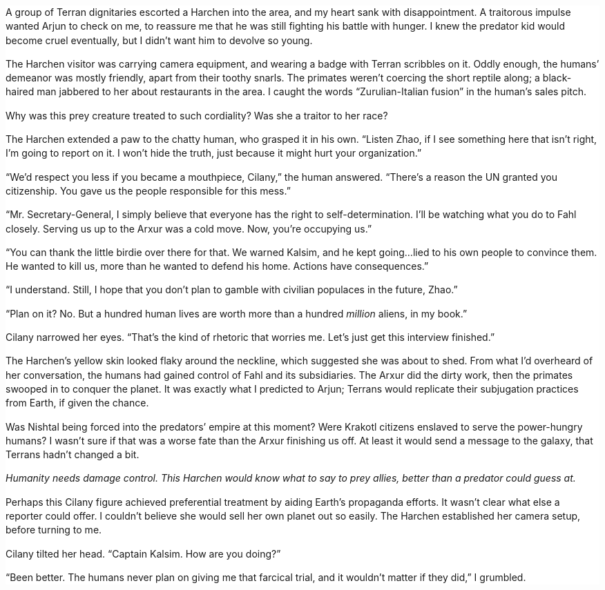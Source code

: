 A group of Terran dignitaries escorted a Harchen into the area, and my heart sank with disappointment. A traitorous impulse wanted Arjun to check on me, to reassure me that he was still fighting his battle with hunger. I knew the predator kid would become cruel eventually, but I didn’t want him to devolve so young.

The Harchen visitor was carrying camera equipment, and wearing a badge with Terran scribbles on it. Oddly enough, the humans’ demeanor was mostly friendly, apart from their toothy snarls. The primates weren’t coercing the short reptile along; a black-haired man jabbered to her about restaurants in the area. I caught the words “Zurulian-Italian fusion” in the human’s sales pitch.

Why was this prey creature treated to such cordiality? Was she a traitor to her race?

The Harchen extended a paw to the chatty human, who grasped it in his own. “Listen Zhao, if I see something here that isn’t right, I’m going to report on it. I won’t hide the truth, just because it might hurt your organization.”

“We’d respect you less if you became a mouthpiece, Cilany,” the human answered. “There’s a reason the UN granted you citizenship. You gave us the people responsible for this mess.”

“Mr. Secretary-General, I simply believe that everyone has the right to self-determination. I’ll be watching what you do to Fahl closely. Serving us up to the Arxur was a cold move. Now, you’re occupying us.”

“You can thank the little birdie over there for that. We warned Kalsim, and he kept going…lied to his own people to convince them. He wanted to kill us, more than he wanted to defend his home. Actions have consequences.”

“I understand. Still, I hope that you don’t plan to gamble with civilian populaces in the future, Zhao.”

“Plan on it? No. But a hundred human lives are worth more than a hundred *million* aliens, in my book.”

Cilany narrowed her eyes. “That’s the kind of rhetoric that worries me. Let’s just get this interview finished.”

The Harchen’s yellow skin looked flaky around the neckline, which suggested she was about to shed. From what I’d overheard of her conversation, the humans had gained control of Fahl and its subsidiaries. The Arxur did the dirty work, then the primates swooped in to conquer the planet. It was exactly what I predicted to Arjun; Terrans would replicate their subjugation practices from Earth, if given the chance.

Was Nishtal being forced into the predators’ empire at this moment? Were Krakotl citizens enslaved to serve the power-hungry humans? I wasn’t sure if that was a worse fate than the Arxur finishing us off. At least it would send a message to the galaxy, that Terrans hadn’t changed a bit.

*Humanity needs damage control. This Harchen would know what to say to prey allies, better than a predator could guess at.*

Perhaps this Cilany figure achieved preferential treatment by aiding Earth’s propaganda efforts. It wasn’t clear what else a reporter could offer. I couldn’t believe she would sell her own planet out so easily. The Harchen established her camera setup, before turning to me.

Cilany tilted her head. “Captain Kalsim. How are you doing?”

“Been better. The humans never plan on giving me that farcical trial, and it wouldn’t matter if they did,” I grumbled.
